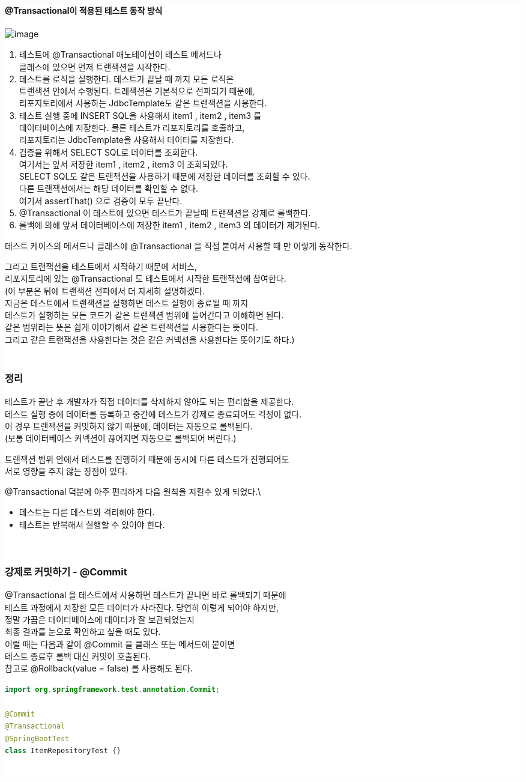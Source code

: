 #### @Transactional이 적용된 테스트 동작 방식
![image](https://github.com/jub3907/Spring-study/assets/58246682/98a3b211-72ce-40fb-b13f-5b58f8adb5dc)

1. 테스트에 @Transactional 애노테이션이 테스트 메서드나 \
   클래스에 있으면 먼저 트랜잭션을 시작한다.
3. 테스트를 로직을 실행한다. 테스트가 끝날 때 까지 모든 로직은 \
   트랜잭션 안에서 수행된다. 트래잭션은 기본적으로 전파되기 때문에, \
   리포지토리에서 사용하는 JdbcTemplate도 같은 트랜잭션을 사용한다.
5. 테스트 실행 중에 INSERT SQL을 사용해서 item1 , item2 , item3 를 \
   데이터베이스에 저장한다. 물론 테스트가 리포지토리를 호출하고, \
   리포지토리는 JdbcTemplate을 사용해서 데이터를 저장한다.
7. 검증을 위해서 SELECT SQL로 데이터를 조회한다. \
   여기서는 앞서 저장한 item1 , item2 , item3 이 조회되었다.\
   SELECT SQL도 같은 트랜잭션을 사용하기 때문에 저장한 데이터를 조회할 수 있다. \
   다른 트랜잭션에서는 해당 데이터를 확인할 수 없다.\
   여기서 assertThat() 으로 검증이 모두 끝난다.
9. @Transactional 이 테스트에 있으면 테스트가 끝날때 트랜잭션을 강제로 롤백한다.
10. 롤백에 의해 앞서 데이터베이스에 저장한 item1 , item2 , item3 의 데이터가 제거된다.

테스트 케이스의 메서드나 클래스에 @Transactional 을 직접 붙여서 사용할 때 만 이렇게 동작한다.

그리고 트랜잭션을 테스트에서 시작하기 때문에 서비스, \
리포지토리에 있는 @Transactional 도 테스트에서 시작한 트랜잭션에 참여한다. \
(이 부분은 뒤에 트랜잭션 전파에서 더 자세히 설명하겠다. \
지금은 테스트에서 트랜잭션을 실행하면 테스트 실행이 종료될 때 까지\
테스트가 실행하는 모든 코드가 같은 트랜잭션 범위에 들어간다고 이해하면 된다. \
같은 범위라는 뜻은 쉽게 이야기해서 같은 트랜잭션을 사용한다는 뜻이다. \
그리고 같은 트랜잭션을 사용한다는 것은 같은 커넥션을 사용한다는 뜻이기도 하다.)
<br/>
<br/>

### 정리
테스트가 끝난 후 개발자가 직접 데이터를 삭제하지 않아도 되는 편리함을 제공한다.\
테스트 실행 중에 데이터를 등록하고 중간에 테스트가 강제로 종료되어도 걱정이 없다. \
이 경우 트랜잭션을 커밋하지 않기 때문에, 데이터는 자동으로 롤백된다. \
(보통 데이터베이스 커넥션이 끊어지면 자동으로 롤백되어 버린다.)

트랜잭션 범위 안에서 테스트를 진행하기 때문에 동시에 다른 테스트가 진행되어도 \
서로 영향을 주지 않는 장점이 있다.

@Transactional 덕분에 아주 편리하게 다음 원칙을 지킬수 있게 되었다.\
* 테스트는 다른 테스트와 격리해야 한다.
* 테스트는 반복해서 실행할 수 있어야 한다.
<br/>

### 강제로 커밋하기 - @Commit
@Transactional 을 테스트에서 사용하면 테스트가 끝나면 바로 롤백되기 때문에 \
테스트 과정에서 저장한 모든 데이터가 사라진다. 당연히 이렇게 되어야 하지만, \
정말 가끔은 데이터베이스에 데이터가 잘 보관되었는지 \
최종 결과를 눈으로 확인하고 싶을 때도 있다. \
이럴 때는 다음과 같이 @Commit 을 클래스 또는 메서드에 붙이면\
테스트 종료후 롤백 대신 커밋이 호출된다. \
참고로 @Rollback(value = false) 를 사용해도 된다.
```java
import org.springframework.test.annotation.Commit;

@Commit
@Transactional
@SpringBootTest
class ItemRepositoryTest {}
```
<br/>
